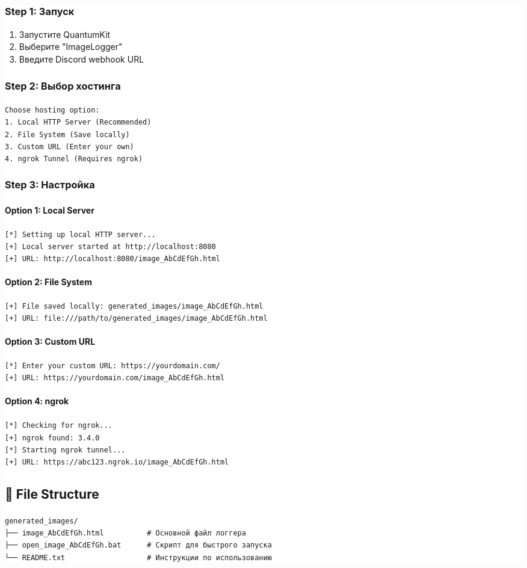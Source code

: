 ### Step 1: Запуск
1. Запустите QuantumKit
2. Выберите "ImageLogger"
3. Введите Discord webhook URL

### Step 2: Выбор хостинга
```
Choose hosting option:
1. Local HTTP Server (Recommended)
2. File System (Save locally)
3. Custom URL (Enter your own)
4. ngrok Tunnel (Requires ngrok)

```

### Step 3: Настройка

#### Option 1: Local Server
```
[*] Setting up local HTTP server...
[+] Local server started at http://localhost:8080
[+] URL: http://localhost:8080/image_AbCdEfGh.html
```

#### Option 2: File System
```
[+] File saved locally: generated_images/image_AbCdEfGh.html
[+] URL: file:///path/to/generated_images/image_AbCdEfGh.html
```

#### Option 3: Custom URL
```
[*] Enter your custom URL: https://yourdomain.com/
[+] URL: https://yourdomain.com/image_AbCdEfGh.html
```

#### Option 4: ngrok
```
[*] Checking for ngrok...
[+] ngrok found: 3.4.0
[*] Starting ngrok tunnel...
[+] URL: https://abc123.ngrok.io/image_AbCdEfGh.html
```



## 📁 File Structure

```
generated_images/
├── image_AbCdEfGh.html          # Основной файл логгера
├── open_image_AbCdEfGh.bat      # Скрипт для быстрого запуска
└── README.txt                   # Инструкции по использованию
```
